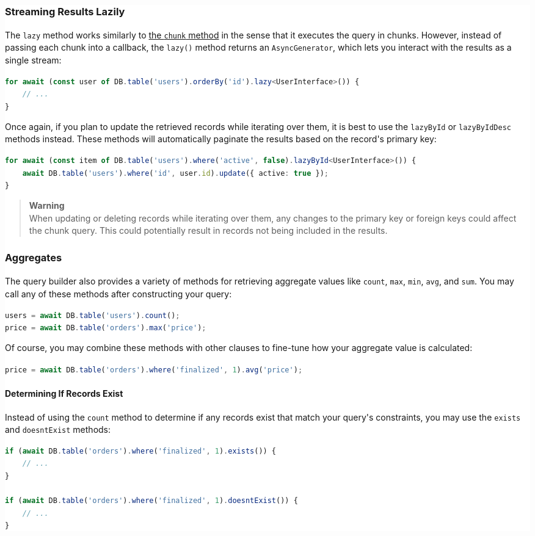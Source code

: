 ### Streaming Results Lazily

The `lazy` method works similarly to [the `chunk` method](#chunking-results) in the sense that it executes the query in chunks. However, instead of passing each chunk into a callback, the `lazy()` method returns an `AsyncGenerator`, which lets you interact with the results as a single stream:

```ts
for await (const user of DB.table('users').orderBy('id').lazy<UserInterface>()) {
    // ...
}
```

Once again, if you plan to update the retrieved records while iterating over them, it is best to use the `lazyById` or `lazyByIdDesc` methods instead. These methods will automatically paginate the results based on the record's primary key:

```ts
for await (const item of DB.table('users').where('active', false).lazyById<UserInterface>()) {
    await DB.table('users').where('id', user.id).update({ active: true });
}
```

> **Warning**  
> When updating or deleting records while iterating over them, any changes to the primary key or foreign keys could affect the chunk query. This could potentially result in records not being included in the results.

### Aggregates

The query builder also provides a variety of methods for retrieving aggregate values like `count`, `max`, `min`, `avg`, and `sum`. You may call any of these methods after constructing your query:

```ts
users = await DB.table('users').count();
price = await DB.table('orders').max('price');
```

Of course, you may combine these methods with other clauses to fine-tune how your aggregate value is calculated:

```ts
price = await DB.table('orders').where('finalized', 1).avg('price');
```

#### Determining If Records Exist

Instead of using the `count` method to determine if any records exist that match your query's constraints, you may use the `exists` and `doesntExist` methods:

```ts
if (await DB.table('orders').where('finalized', 1).exists()) {
    // ...
}

if (await DB.table('orders').where('finalized', 1).doesntExist()) {
    // ...
}
```
